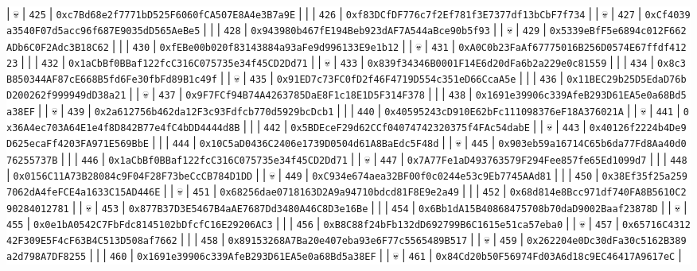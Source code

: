 | 💀 | `425` | `0xc7Bd68e2f7771bD525F6060fCA507E8A4e3B7a9E` |
|  | `426` | `0xf83DCfDF776c7f2Ef781f3E7377df13bCbF7f734` |
| 💀 | `427` | `0xCf4039a3540F07d5acc96f687E9035dD565AeBe5` |
|  | `428` | `0x943980b467fE194Beb923dAF7A544aBce90b5f93` |
| 💀 | `429` | `0x5339eBfF5e6894c012F662ADb6C0F2Adc3B18C62` |
|  | `430` | `0xfEBe00b020f83143884a93aFe9d996133E9e1b12` |
| 💀 | `431` | `0xA0C0b23FaAf67775016B256D0574E67ffdf41223` |
|  | `432` | `0x1aCbBf0BBaf122fcC316C075735e34f45CD2Dd71` |
| 💀 | `433` | `0x839f34346B0001F14E6d20dFa6b2a229e0c81559` |
|  | `434` | `0x8c3B850344AF87cE668B5fd6Fe30fbFd89B1c49f` |
| 💀 | `435` | `0x91ED7c73FC0fD2f46F4719D554c351eD66CcaA5e` |
|  | `436` | `0x11BEC29b25D5EdaD76bD200262f999949dD38a21` |
| 💀 | `437` | `0x9F7FCf94B74A4263785DaE8F1c18E1D5F314F378` |
|  | `438` | `0x1691e39906c339AfeB293D61EA5e0a68Bd5a38EF` |
| 💀 | `439` | `0x2a612756b462da12F3c93Fdfcb770d5929bcDcb1` |
|  | `440` | `0x40595243cD910E62bFc111098376eF18A376021A` |
| 💀 | `441` | `0x36A4ec703A64E1e4f8D842B77e4fC4bDD4444d8B` |
|  | `442` | `0x5BDEceF29d62CCf04074742320375f4FAc54dabE` |
| 💀 | `443` | `0x40126f2224b4De9D625ecaFf4203FA971E569BbE` |
|  | `444` | `0x10C5aD0436C2406e1739D0504d61A8BaEdc5F48d` |
| 💀 | `445` | `0x903eb59a16714C65b6da77Fd8Aa40d076255737B` |
|  | `446` | `0x1aCbBf0BBaf122fcC316C075735e34f45CD2Dd71` |
| 💀 | `447` | `0x7A77Fe1aD493763579F294Fee857fe65Ed1099d7` |
|  | `448` | `0x0156C11A73B28084c9F04F28F73beCcCB784D1DD` |
| 💀 | `449` | `0xC934e674aea32BF00f0c0244e53c9Eb7745AAd81` |
|  | `450` | `0x38Ef35f25a2597062dA4feFCE4a1633C15AD446E` |
| 💀 | `451` | `0x68256dae0718163D2A9a94710bdcd81F8E9e2a49` |
|  | `452` | `0x68d814e8Bcc971df740FA8B5610C290284012781` |
| 💀 | `453` | `0x877B37D3E5467B4aAE7687Dd3480A46C8D3e16Be` |
|  | `454` | `0x6Bb1dA15B40868475708b70daD9002Baaf23878D` |
| 💀 | `455` | `0x0e1bA0542C7FbFdc8145102bDfcfC16E29206AC3` |
|  | `456` | `0xB8C88f24bFb132dD692799B6C1615e51ca57eba0` |
| 💀 | `457` | `0x65716C431242F309E5F4cF63B4C513D508af7662` |
|  | `458` | `0x89153268A7Ba20e407eba93e6F77c5565489B517` |
| 💀 | `459` | `0x262204e0Dc30dFa30c5162B389a2d798A7DF8255` |
|  | `460` | `0x1691e39906c339AfeB293D61EA5e0a68Bd5a38EF` |
| 💀 | `461` | `0x84Cd20b50F56974Fd03A6d18c9EC46417A9617eC` |